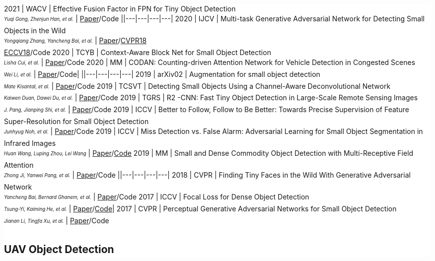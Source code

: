 2021 | WACV | Effective Fusion Factor in FPN for Tiny Object Detection <br> <sub><sup>*Yuqi Gong, Zhenjun Han, et al.*</sup></sub> | [Paper](https://openaccess.thecvf.com/content/WACV2021/papers/Gong_Effective_Fusion_Factor_in_FPN_for_Tiny_Object_Detection_WACV_2021_paper.pdf)/Code
||---|---|---|---|
2020 | IJCV | Multi-task Generative Adversarial Network for Detecting Small Objects in the Wild <br> <sub><sup>*Yongqiang Zhang, Yancheng Bai, et al.*</sup></sub> | [Paper](https://link.springer.com/article/10.1007/s11263-020-01301-6)/[CVPR18](https://openaccess.thecvf.com/content_cvpr_2018/papers/Bai_Finding_Tiny_Faces_CVPR_2018_paper.pdf)<br>[ECCV18](https://openaccess.thecvf.com/content_ECCV_2018/papers/Yongqiang_Zhang_SOD-MTGAN_Small_Object_ECCV_2018_paper.pdf)/Code 
2020 | TCYB | Context-Aware Block Net for Small Object Detection <br> <sub><sup>*Lisha Cui, et al.*</sup></sub> | [Paper](https://ieeexplore.ieee.org/document/9151360)/Code
2020 | MM | CODAN: Counting-driven Attention Network for Vehicle Detection in Congested Scenes <br> <sub><sup>*Wei Li, et al.*</sup></sub> | [Paper](https://dl.acm.org/doi/10.1145/3394171.3413945)/Code|
||---|---|---|---|
2019 | arXiv02 | Augmentation for small object detection <br> <sub><sup>*Mate Kisantal, et al.*</sup></sub> | [Paper](https://arxiv.org/abs/1902.07296)/Code
2019 | TCSVT | Detecting Small Objects Using a Channel-Aware Deconvolutional Network   <br> <sub><sup>*Kaiwen Duan, Dawei Du, et al.*</sup></sub> | [Paper](https://ieeexplore.ieee.org/stamp/stamp.jsp?tp=&arnumber=8669953)/Code
2019 | TGRS | R2 -CNN: Fast Tiny Object Detection in Large-Scale Remote Sensing Images <br> <sub><sup>*J. Pang, Jianping Shi, et al.*</sup></sub> | [Paper](https://ieeexplore.ieee.org/document/8672899)/Code
2019 | ICCV | Better to Follow, Follow to Be Better: Towards Precise Supervision of Feature Super-Resolution for Small Object Detection <br> <sub><sup>*Junhyug Noh, et al.*</sup></sub> | [Paper](https://openaccess.thecvf.com/content_ICCV_2019/html/Noh_Better_to_Follow_Follow_to_Be_Better_Towards_Precise_Supervision_ICCV_2019_paper.html)/Code
2019 | ICCV | Miss Detection vs. False Alarm: Adversarial Learning for Small Object Segmentation in Infrared Images <br> <sub><sup>*Huan Wang, Luping Zhou, Lei Wang*</sup></sub> | [Paper](https://openaccess.thecvf.com/content_ICCV_2019/papers/Wang_Miss_Detection_vs._False_Alarm_Adversarial_Learning_for_Small_Object_ICCV_2019_paper.pdf)/[Code](https://github.com/wanghuanphd/MDvsFA_cGAN)
2019 | MM | Small and Dense Commodity Object Detection with Multi-Receptive Field Attention <br> <sub><sup>*Zhong  Ji, Yanwei Pang, et al.*</sup></sub> | [Paper](https://dl.acm.org/doi/abs/10.1145/3343031.3351064)/Code 
||---|---|---|---|
2018 | CVPR | Finding Tiny Faces in the Wild With Generative Adversarial Network <br> <sub><sup>*Yancheng Bai, Bernard Ghanem, et al.*</sup></sub> | [Paper](https://openaccess.thecvf.com/content_cvpr_2018/html/Bai_Finding_Tiny_Faces_CVPR_2018_paper.html)/Code
2017 | ICCV | Focal Loss for Dense Object Detection <br> <sub><sup>*Tsung-Yi, Kaiming He, et al.*</sup></sub> | [Paper](https://openaccess.thecvf.com/content_ICCV_2017/papers/Lin_Focal_Loss_for_ICCV_2017_paper.pdf)/[Code](https://github.com/facebookresearch/Detectron)|
2017 | CVPR | Perceptual Generative Adversarial Networks for Small Object Detection  <br> <sub><sup>*Jianan Li, Tingfa Xu, et al.*</sup></sub>  | [Paper](https://openaccess.thecvf.com/content_cvpr_2017/papers/Li_Perceptual_Generative_Adversarial_CVPR_2017_paper.pdf)/Code





## UAV Object Detection

